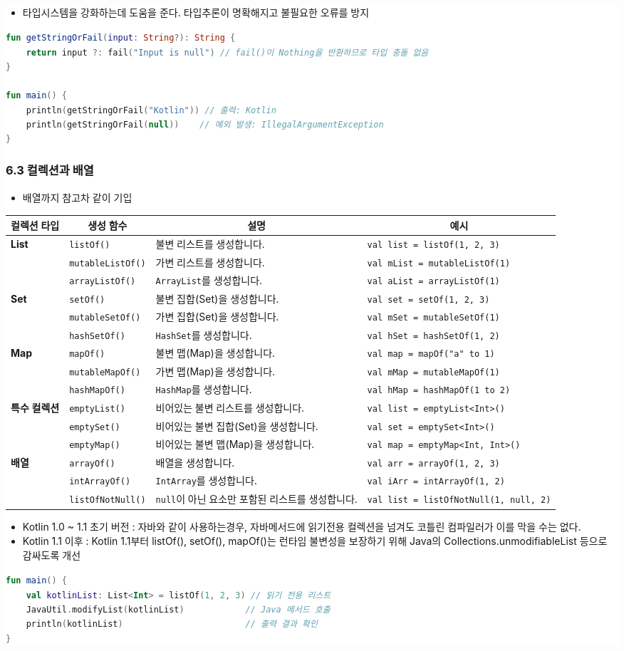 - 타입시스템을 강화하는데 도움을 준다. 타입추론이 명확해지고 불필요한 오류를 방지
```kotlin
fun getStringOrFail(input: String?): String {
    return input ?: fail("Input is null") // fail()이 Nothing을 반환하므로 타입 충돌 없음
}

fun main() {
    println(getStringOrFail("Kotlin")) // 출력: Kotlin
    println(getStringOrFail(null))    // 예외 발생: IllegalArgumentException
}

```

### 6.3 컬렉션과 배열

- 배열까지 참고차 같이 기입

| 컬렉션 타입   | 생성 함수                  | 설명                                            | 예시                          |
|---------------|---------------------------|------------------------------------------------|--------------------------------|
| **List**      | `listOf()`                | 불변 리스트를 생성합니다.                        | `val list = listOf(1, 2, 3)`   |
|               | `mutableListOf()`         | 가변 리스트를 생성합니다.                        | `val mList = mutableListOf(1)` |
|               | `arrayListOf()`           | `ArrayList`를 생성합니다.                        | `val aList = arrayListOf(1)`   |
| **Set**       | `setOf()`                 | 불변 집합(Set)을 생성합니다.                     | `val set = setOf(1, 2, 3)`     |
|               | `mutableSetOf()`          | 가변 집합(Set)을 생성합니다.                     | `val mSet = mutableSetOf(1)`   |
|               | `hashSetOf()`             | `HashSet`를 생성합니다.                          | `val hSet = hashSetOf(1, 2)`   |
| **Map**       | `mapOf()`                 | 불변 맵(Map)을 생성합니다.                       | `val map = mapOf("a" to 1)`    |
|               | `mutableMapOf()`          | 가변 맵(Map)을 생성합니다.                       | `val mMap = mutableMapOf(1)`   |
|               | `hashMapOf()`             | `HashMap`를 생성합니다.                          | `val hMap = hashMapOf(1 to 2)` |
| **특수 컬렉션** | `emptyList()`             | 비어있는 불변 리스트를 생성합니다.                | `val list = emptyList<Int>()`  |
|               | `emptySet()`              | 비어있는 불변 집합(Set)을 생성합니다.             | `val set = emptySet<Int>()`    |
|               | `emptyMap()`              | 비어있는 불변 맵(Map)을 생성합니다.               | `val map = emptyMap<Int, Int>()` |
| **배열**       | `arrayOf()`               | 배열을 생성합니다.                               | `val arr = arrayOf(1, 2, 3)`   |
|               | `intArrayOf()`            | `IntArray`를 생성합니다.                         | `val iArr = intArrayOf(1, 2)`  |
|               | `listOfNotNull()`         | `null`이 아닌 요소만 포함된 리스트를 생성합니다.  | `val list = listOfNotNull(1, null, 2)` |

- Kotlin 1.0 ~ 1.1 초기 버전 :  자바와 같이 사용하는경우, 자바메서드에 읽기전용 컬렉션을 넘겨도 코틀린 컴파일러가 이를 막을 수는 없다.
- Kotlin 1.1 이후 : Kotlin 1.1부터 listOf(), setOf(), mapOf()는 런타임 불변성을 보장하기 위해 Java의 Collections.unmodifiableList 등으로 감싸도록 개선

```kotlin
fun main() {
    val kotlinList: List<Int> = listOf(1, 2, 3) // 읽기 전용 리스트
    JavaUtil.modifyList(kotlinList)            // Java 메서드 호출
    println(kotlinList)                        // 출력 결과 확인
}
```
